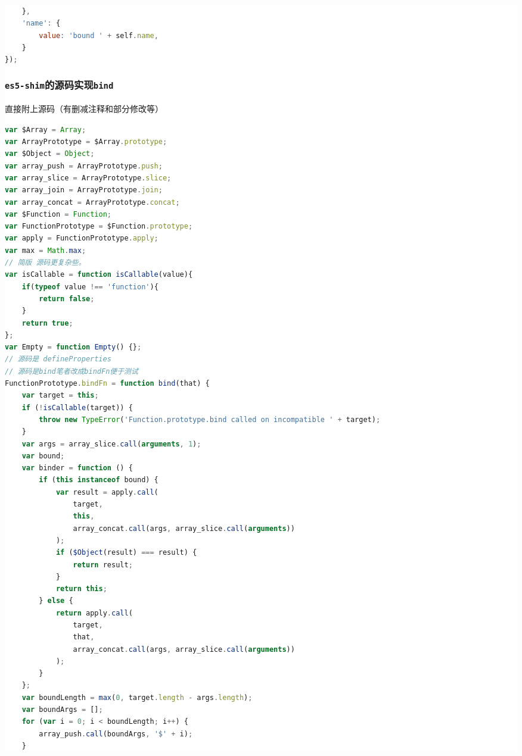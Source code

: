 ```js
    },
    'name': {
        value: 'bound ' + self.name,
    }
});
```

### `es5-shim`的源码实现`bind`

直接附上源码（有删减注释和部分修改等）
```js
var $Array = Array;
var ArrayPrototype = $Array.prototype;
var $Object = Object;
var array_push = ArrayPrototype.push;
var array_slice = ArrayPrototype.slice;
var array_join = ArrayPrototype.join;
var array_concat = ArrayPrototype.concat;
var $Function = Function;
var FunctionPrototype = $Function.prototype;
var apply = FunctionPrototype.apply;
var max = Math.max;
// 简版 源码更复杂些。
var isCallable = function isCallable(value){
    if(typeof value !== 'function'){
        return false;
    }
    return true;
};
var Empty = function Empty() {};
// 源码是 defineProperties
// 源码是bind笔者改成bindFn便于测试
FunctionPrototype.bindFn = function bind(that) {
    var target = this;
    if (!isCallable(target)) {
        throw new TypeError('Function.prototype.bind called on incompatible ' + target);
    }
    var args = array_slice.call(arguments, 1);
    var bound;
    var binder = function () {
        if (this instanceof bound) {
            var result = apply.call(
                target,
                this,
                array_concat.call(args, array_slice.call(arguments))
            );
            if ($Object(result) === result) {
                return result;
            }
            return this;
        } else {
            return apply.call(
                target,
                that,
                array_concat.call(args, array_slice.call(arguments))
            );
        }
    };
    var boundLength = max(0, target.length - args.length);
    var boundArgs = [];
    for (var i = 0; i < boundLength; i++) {
        array_push.call(boundArgs, '$' + i);
    }
```